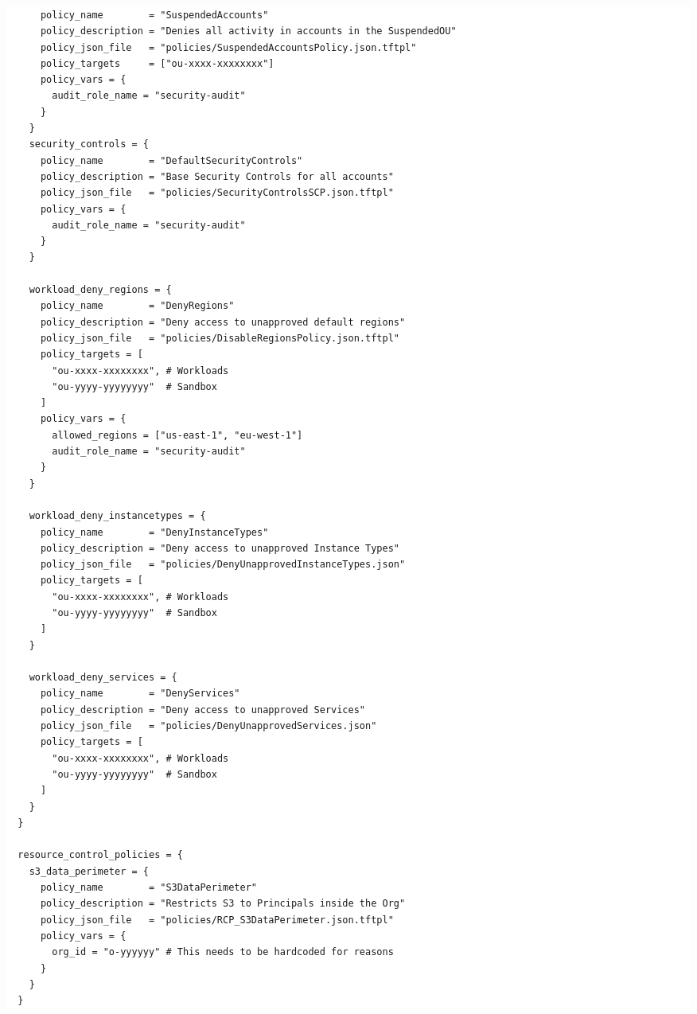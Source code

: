 ```hcl
      policy_name        = "SuspendedAccounts"
      policy_description = "Denies all activity in accounts in the SuspendedOU"
      policy_json_file   = "policies/SuspendedAccountsPolicy.json.tftpl"
      policy_targets     = ["ou-xxxx-xxxxxxxx"]
      policy_vars = {
        audit_role_name = "security-audit"
      }
    }
    security_controls = {
      policy_name        = "DefaultSecurityControls"
      policy_description = "Base Security Controls for all accounts"
      policy_json_file   = "policies/SecurityControlsSCP.json.tftpl"
      policy_vars = {
        audit_role_name = "security-audit"
      }
    }

    workload_deny_regions = {
      policy_name        = "DenyRegions"
      policy_description = "Deny access to unapproved default regions"
      policy_json_file   = "policies/DisableRegionsPolicy.json.tftpl"
      policy_targets = [
        "ou-xxxx-xxxxxxxx", # Workloads
        "ou-yyyy-yyyyyyyy"  # Sandbox
      ]
      policy_vars = {
        allowed_regions = ["us-east-1", "eu-west-1"]
        audit_role_name = "security-audit"
      }
    }

    workload_deny_instancetypes = {
      policy_name        = "DenyInstanceTypes"
      policy_description = "Deny access to unapproved Instance Types"
      policy_json_file   = "policies/DenyUnapprovedInstanceTypes.json"
      policy_targets = [
        "ou-xxxx-xxxxxxxx", # Workloads
        "ou-yyyy-yyyyyyyy"  # Sandbox
      ]
    }

    workload_deny_services = {
      policy_name        = "DenyServices"
      policy_description = "Deny access to unapproved Services"
      policy_json_file   = "policies/DenyUnapprovedServices.json"
      policy_targets = [
        "ou-xxxx-xxxxxxxx", # Workloads
        "ou-yyyy-yyyyyyyy"  # Sandbox
      ]
    }
  }

  resource_control_policies = {
    s3_data_perimeter = {
      policy_name        = "S3DataPerimeter"
      policy_description = "Restricts S3 to Principals inside the Org"
      policy_json_file   = "policies/RCP_S3DataPerimeter.json.tftpl"
      policy_vars = {
        org_id = "o-yyyyyy" # This needs to be hardcoded for reasons
      }
    }
  }

```